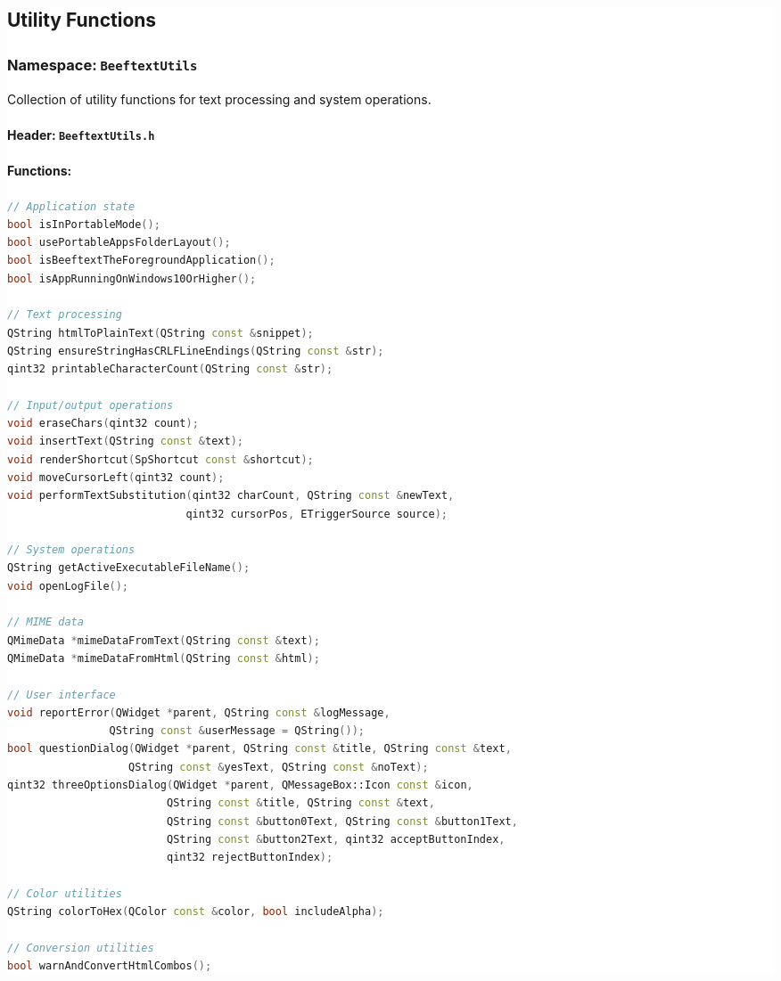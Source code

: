 
## Utility Functions

### Namespace: `BeeftextUtils`

Collection of utility functions for text processing and system operations.

#### Header: `BeeftextUtils.h`

#### Functions:

```cpp
// Application state
bool isInPortableMode();
bool usePortableAppsFolderLayout();
bool isBeeftextTheForegroundApplication();
bool isAppRunningOnWindows10OrHigher();

// Text processing
QString htmlToPlainText(QString const &snippet);
QString ensureStringHasCRLFLineEndings(QString const &str);
qint32 printableCharacterCount(QString const &str);

// Input/output operations
void eraseChars(qint32 count);
void insertText(QString const &text);
void renderShortcut(SpShortcut const &shortcut);
void moveCursorLeft(qint32 count);
void performTextSubstitution(qint32 charCount, QString const &newText, 
                            qint32 cursorPos, ETriggerSource source);

// System operations
QString getActiveExecutableFileName();
void openLogFile();

// MIME data
QMimeData *mimeDataFromText(QString const &text);
QMimeData *mimeDataFromHtml(QString const &html);

// User interface
void reportError(QWidget *parent, QString const &logMessage, 
                QString const &userMessage = QString());
bool questionDialog(QWidget *parent, QString const &title, QString const &text,
                   QString const &yesText, QString const &noText);
qint32 threeOptionsDialog(QWidget *parent, QMessageBox::Icon const &icon, 
                         QString const &title, QString const &text,
                         QString const &button0Text, QString const &button1Text, 
                         QString const &button2Text, qint32 acceptButtonIndex,
                         qint32 rejectButtonIndex);

// Color utilities
QString colorToHex(QColor const &color, bool includeAlpha);

// Conversion utilities
bool warnAndConvertHtmlCombos();
```

